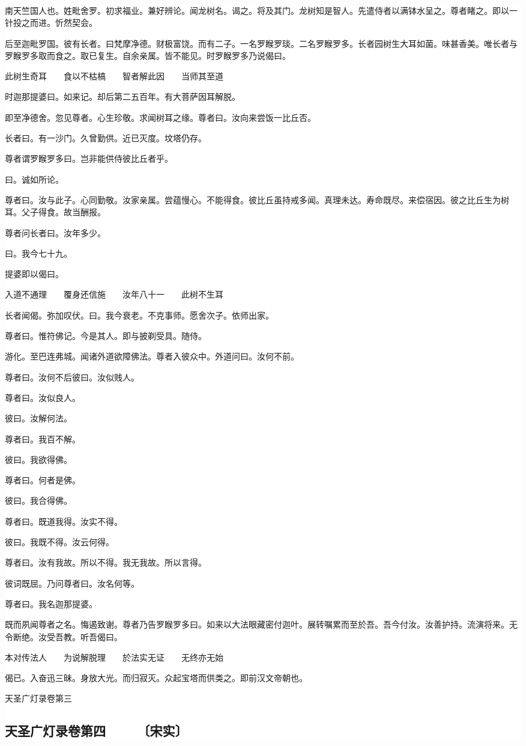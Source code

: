 南天竺国人也。姓毗舍罗。初求福业。兼好辨论。闻龙树名。谒之。将及其门。龙树知是智人。先遣侍者以满钵水呈之。尊者睹之。即以一针投之而进。忻然契会。  

后至迦毗罗国。彼有长者。曰梵摩净德。财极富饶。而有二子。一名罗睺罗琰。二名罗睺罗多。长者园树生大耳如菌。味甚香美。唯长者与罗睺罗多取而食之。取已复生。自余亲属。皆不能见。时罗睺罗多乃说偈曰。  

此树生奇耳　　食以不枯槁　　智者解此因　　当师其至道  

时迦那提婆曰。如来记。却后第二五百年。有大菩萨因耳解脱。  

即至净德舍。忽见尊者。心生珍敬。求闻树耳之缘。尊者曰。汝向来尝饭一比丘否。  

长者曰。有一沙门。久曾勤供。近已灭度。坟塔仍存。  

尊者谓罗睺罗多曰。岂非能供侍彼比丘者乎。  

曰。诚如所论。  

尊者曰。汝与此子。心同勤敬。汝家亲属。尝蕴慢心。不能得食。彼比丘虽持戒多闻。真理未达。寿命既尽。来偿宿因。彼之比丘生为树耳。父子得食。故当酬报。  

尊者问长者曰。汝年多少。  

曰。我今七十九。  

提婆即以偈曰。  

入道不通理　　覆身还信施　　汝年八十一　　此树不生耳  

长者闻偈。弥加叹伏。曰。我今衰老。不克事师。愿舍次子。依师出家。  

尊者曰。惟符佛记。今是其人。即与披剃受具。随侍。  

游化。至巴连弗城。闻诸外道欲障佛法。尊者入彼众中。外道问曰。汝何不前。  

尊者曰。汝何不后彼曰。汝似贱人。  

尊者曰。汝似良人。  

彼曰。汝解何法。  

尊者曰。我百不解。  

彼曰。我欲得佛。  

尊者曰。何者是佛。  

彼曰。我合得佛。  

尊者曰。既道我得。汝实不得。  

彼曰。我既不得。汝云何得。  

尊者曰。汝有我故。所以不得。我无我故。所以言得。  

彼词既屈。乃问尊者曰。汝名何等。  

尊者曰。我名迦那提婆。  

既而夙闻尊者之名。悔遏致谢。尊者乃告罗睺罗多曰。如来以大法眼藏密付迦叶。展转嘱累而至於吾。吾今付汝。汝善护持。流演将来。无令断绝。汝受吾教。听吾偈曰。  

本对传法人　　为说解脱理　　於法实无证　　无终亦无始  

偈已。入奋迅三昧。身放大光。而归寂灭。众起宝塔而供类之。即前汉文帝朝也。  

天圣广灯录卷第三  

## 天圣广灯录卷第四　　　〔宋实〕  
